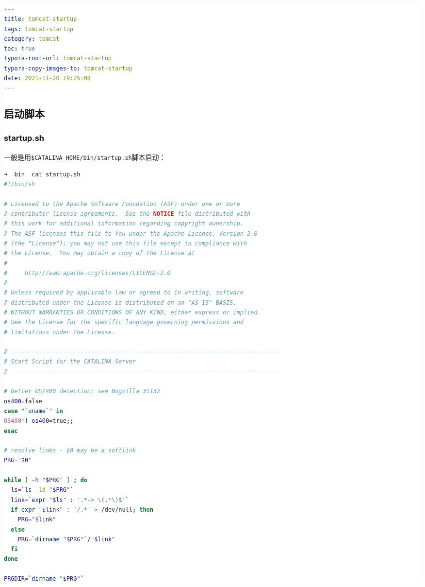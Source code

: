 ```yaml
---
title: tomcat-startup
tags: tomcat-startup
category: tomcat
toc: true
typora-root-url: tomcat-startup
typora-copy-images-to: tomcat-startup
date: 2021-11-20 19:25:08
---
```






## 启动脚本

### startup.sh

一般是用`$CATALINA_HOME/bin/startup.sh`脚本启动：

```bash
➜  bin  cat startup.sh
#!/bin/sh

# Licensed to the Apache Software Foundation (ASF) under one or more
# contributor license agreements.  See the NOTICE file distributed with
# this work for additional information regarding copyright ownership.
# The ASF licenses this file to You under the Apache License, Version 2.0
# (the "License"); you may not use this file except in compliance with
# the License.  You may obtain a copy of the License at
#
#     http://www.apache.org/licenses/LICENSE-2.0
#
# Unless required by applicable law or agreed to in writing, software
# distributed under the License is distributed on an "AS IS" BASIS,
# WITHOUT WARRANTIES OR CONDITIONS OF ANY KIND, either express or implied.
# See the License for the specific language governing permissions and
# limitations under the License.

# -----------------------------------------------------------------------------
# Start Script for the CATALINA Server
# -----------------------------------------------------------------------------

# Better OS/400 detection: see Bugzilla 31132
os400=false
case "`uname`" in
OS400*) os400=true;;
esac

# resolve links - $0 may be a softlink
PRG="$0"

while [ -h "$PRG" ] ; do
  ls=`ls -ld "$PRG"`
  link=`expr "$ls" : '.*-> \(.*\)$'`
  if expr "$link" : '/.*' > /dev/null; then
    PRG="$link"
  else
    PRG=`dirname "$PRG"`/"$link"
  fi
done

PRGDIR=`dirname "$PRG"`
```